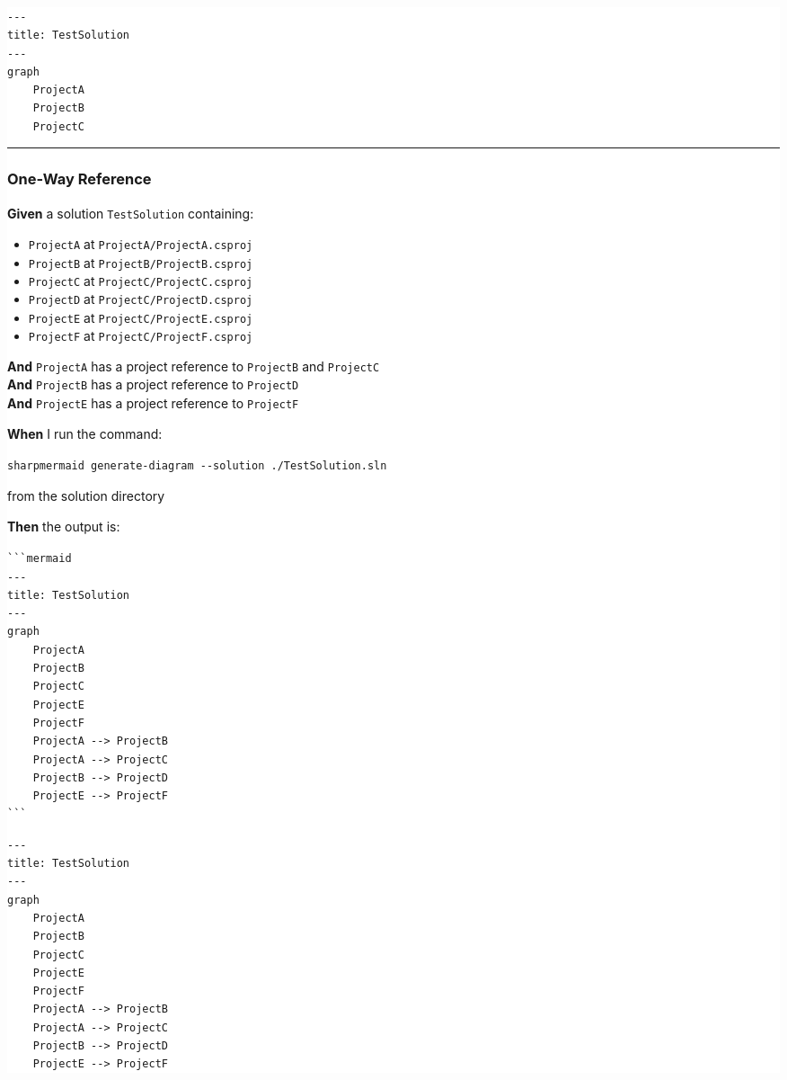 ```mermaid
---
title: TestSolution
---
graph
    ProjectA
    ProjectB
    ProjectC
```

---

### One-Way Reference

**Given** a solution `TestSolution` containing:

- `ProjectA` at `ProjectA/ProjectA.csproj`
- `ProjectB` at `ProjectB/ProjectB.csproj`
- `ProjectC` at `ProjectC/ProjectC.csproj`
- `ProjectD` at `ProjectC/ProjectD.csproj`
- `ProjectE` at `ProjectC/ProjectE.csproj`
- `ProjectF` at `ProjectC/ProjectF.csproj`

**And** `ProjectA` has a project reference to `ProjectB` and `ProjectC`  
**And** `ProjectB` has a project reference to `ProjectD`  
**And** `ProjectE` has a project reference to `ProjectF`

**When** I run the command:

```shell
sharpmermaid generate-diagram --solution ./TestSolution.sln
```

from the solution directory

**Then** the output is:

~~~text
```mermaid
---
title: TestSolution
---
graph
    ProjectA
    ProjectB
    ProjectC
    ProjectE
    ProjectF
    ProjectA --> ProjectB
    ProjectA --> ProjectC
    ProjectB --> ProjectD
    ProjectE --> ProjectF
```
~~~

```mermaid
---
title: TestSolution
---
graph
    ProjectA
    ProjectB
    ProjectC
    ProjectE
    ProjectF
    ProjectA --> ProjectB
    ProjectA --> ProjectC
    ProjectB --> ProjectD
    ProjectE --> ProjectF
```